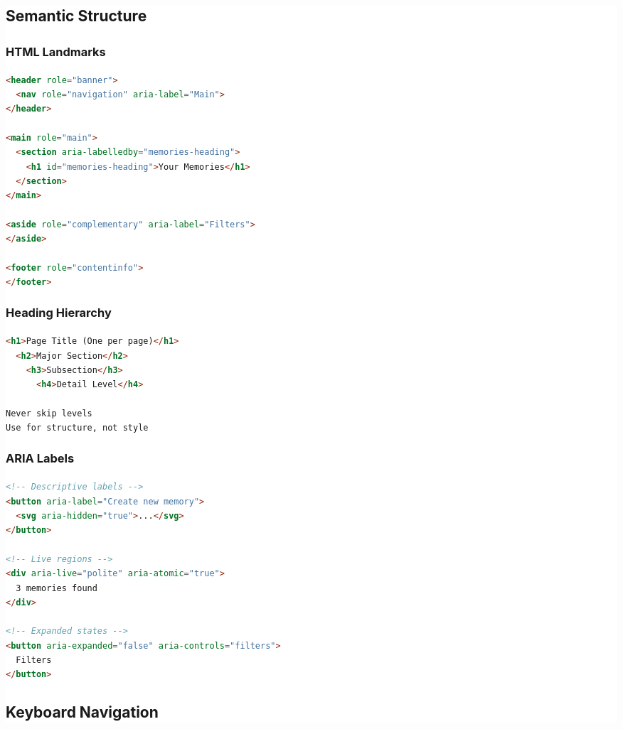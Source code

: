 ## Semantic Structure

### HTML Landmarks
```html
<header role="banner">
  <nav role="navigation" aria-label="Main">
</header>

<main role="main">
  <section aria-labelledby="memories-heading">
    <h1 id="memories-heading">Your Memories</h1>
  </section>
</main>

<aside role="complementary" aria-label="Filters">
</aside>

<footer role="contentinfo">
</footer>
```

### Heading Hierarchy
```html
<h1>Page Title (One per page)</h1>
  <h2>Major Section</h2>
    <h3>Subsection</h3>
      <h4>Detail Level</h4>

Never skip levels
Use for structure, not style
```

### ARIA Labels
```html
<!-- Descriptive labels -->
<button aria-label="Create new memory">
  <svg aria-hidden="true">...</svg>
</button>

<!-- Live regions -->
<div aria-live="polite" aria-atomic="true">
  3 memories found
</div>

<!-- Expanded states -->
<button aria-expanded="false" aria-controls="filters">
  Filters
</button>
```

## Keyboard Navigation
